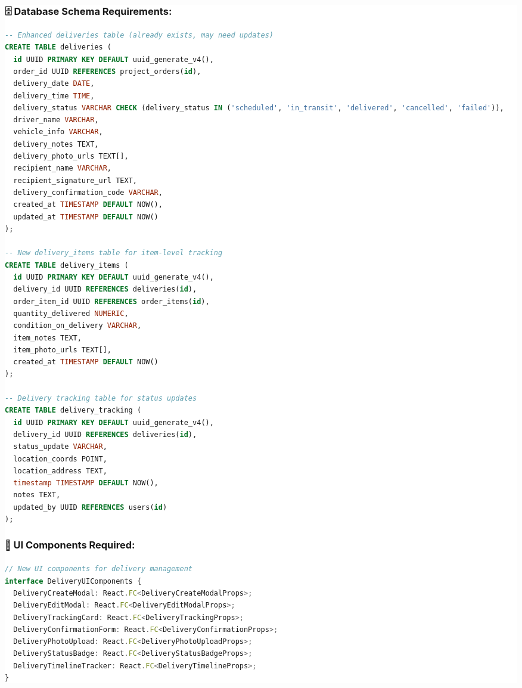 ### **🗄️ Database Schema Requirements:**
```sql
-- Enhanced deliveries table (already exists, may need updates)
CREATE TABLE deliveries (
  id UUID PRIMARY KEY DEFAULT uuid_generate_v4(),
  order_id UUID REFERENCES project_orders(id),
  delivery_date DATE,
  delivery_time TIME,
  delivery_status VARCHAR CHECK (delivery_status IN ('scheduled', 'in_transit', 'delivered', 'cancelled', 'failed')),
  driver_name VARCHAR,
  vehicle_info VARCHAR,
  delivery_notes TEXT,
  delivery_photo_urls TEXT[],
  recipient_name VARCHAR,
  recipient_signature_url TEXT,
  delivery_confirmation_code VARCHAR,
  created_at TIMESTAMP DEFAULT NOW(),
  updated_at TIMESTAMP DEFAULT NOW()
);

-- New delivery_items table for item-level tracking
CREATE TABLE delivery_items (
  id UUID PRIMARY KEY DEFAULT uuid_generate_v4(),
  delivery_id UUID REFERENCES deliveries(id),
  order_item_id UUID REFERENCES order_items(id),
  quantity_delivered NUMERIC,
  condition_on_delivery VARCHAR,
  item_notes TEXT,
  item_photo_urls TEXT[],
  created_at TIMESTAMP DEFAULT NOW()
);

-- Delivery tracking table for status updates
CREATE TABLE delivery_tracking (
  id UUID PRIMARY KEY DEFAULT uuid_generate_v4(),
  delivery_id UUID REFERENCES deliveries(id),
  status_update VARCHAR,
  location_coords POINT,
  location_address TEXT,
  timestamp TIMESTAMP DEFAULT NOW(),
  notes TEXT,
  updated_by UUID REFERENCES users(id)
);
```

### **🎨 UI Components Required:**
```typescript
// New UI components for delivery management
interface DeliveryUIComponents {
  DeliveryCreateModal: React.FC<DeliveryCreateModalProps>;
  DeliveryEditModal: React.FC<DeliveryEditModalProps>;
  DeliveryTrackingCard: React.FC<DeliveryTrackingProps>;
  DeliveryConfirmationForm: React.FC<DeliveryConfirmationProps>;
  DeliveryPhotoUpload: React.FC<DeliveryPhotoUploadProps>;
  DeliveryStatusBadge: React.FC<DeliveryStatusBadgeProps>;
  DeliveryTimelineTracker: React.FC<DeliveryTimelineProps>;
}
```
